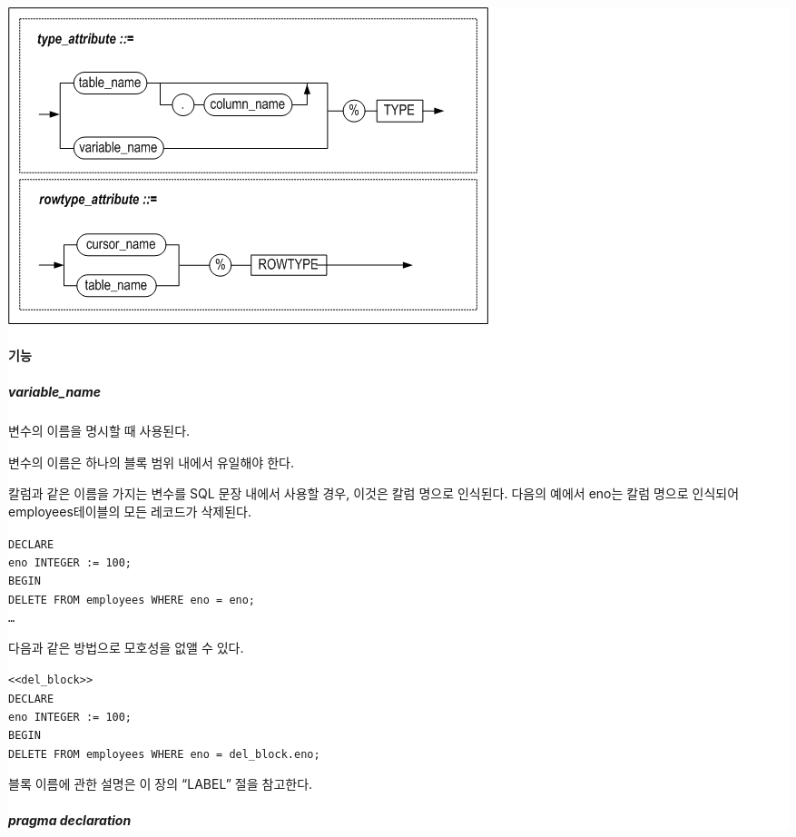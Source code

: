![](media/StoredProcedure/6b62a71187972d90ff2acf44dcf02898.png)

#### 기능

##### variable_name

변수의 이름을 명시할 때 사용된다.

변수의 이름은 하나의 블록 범위 내에서 유일해야 한다.

칼럼과 같은 이름을 가지는 변수를 SQL 문장 내에서 사용할 경우, 이것은 칼럼 명으로
인식된다. 다음의 예에서 eno는 칼럼 명으로 인식되어 employees테이블의 모든
레코드가 삭제된다.

```
DECLARE
eno INTEGER := 100;
BEGIN
DELETE FROM employees WHERE eno = eno;
…

```

다음과 같은 방법으로 모호성을 없앨 수 있다.

```
<<del_block>>
DECLARE
eno INTEGER := 100;
BEGIN
DELETE FROM employees WHERE eno = del_block.eno;

```

블록 이름에 관한 설명은 이 장의 “LABEL” 절을 참고한다.

##### pragma declaration
